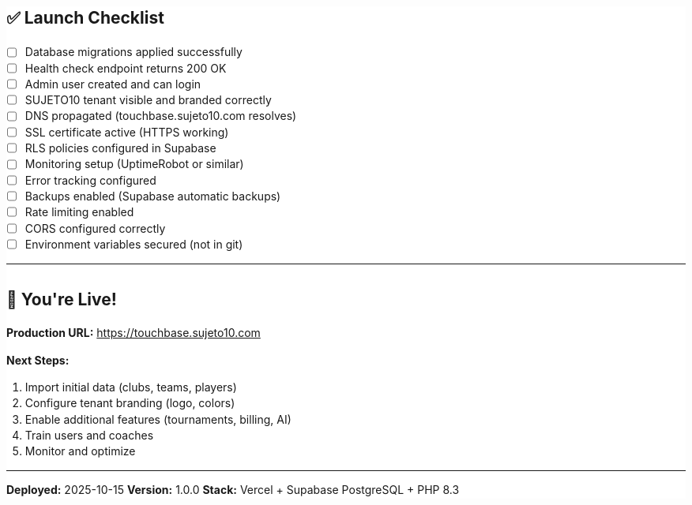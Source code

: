 ## ✅ Launch Checklist

- [ ] Database migrations applied successfully
- [ ] Health check endpoint returns 200 OK
- [ ] Admin user created and can login
- [ ] SUJETO10 tenant visible and branded correctly
- [ ] DNS propagated (touchbase.sujeto10.com resolves)
- [ ] SSL certificate active (HTTPS working)
- [ ] RLS policies configured in Supabase
- [ ] Monitoring setup (UptimeRobot or similar)
- [ ] Error tracking configured
- [ ] Backups enabled (Supabase automatic backups)
- [ ] Rate limiting enabled
- [ ] CORS configured correctly
- [ ] Environment variables secured (not in git)

---

## 🎉 You're Live!

**Production URL:** https://touchbase.sujeto10.com

**Next Steps:**
1. Import initial data (clubs, teams, players)
2. Configure tenant branding (logo, colors)
3. Enable additional features (tournaments, billing, AI)
4. Train users and coaches
5. Monitor and optimize

---

**Deployed:** 2025-10-15
**Version:** 1.0.0
**Stack:** Vercel + Supabase PostgreSQL + PHP 8.3
